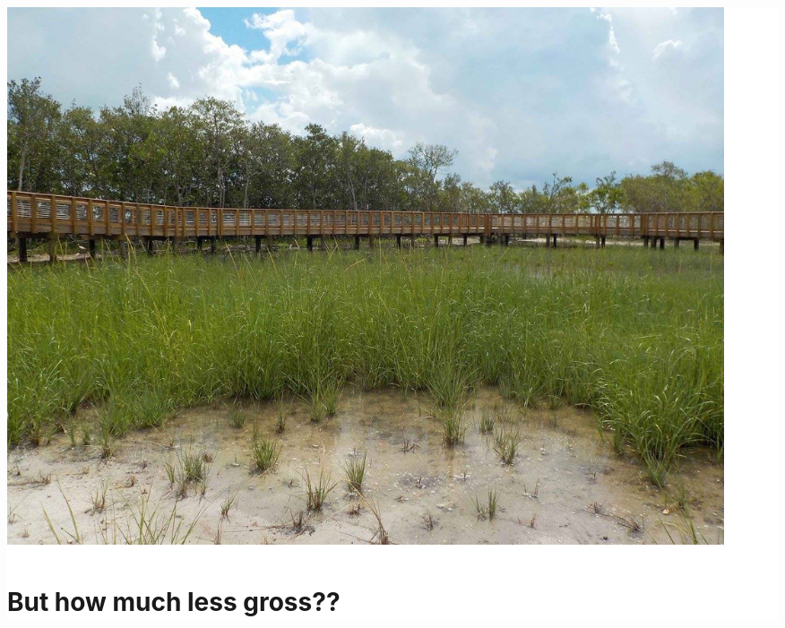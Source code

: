 <img src="final_pres-figure/post_rest_sh.jpg" alt="Drawing" style="width: 800px;"/>
</div>
</div>

But how much less gross??
========================================================